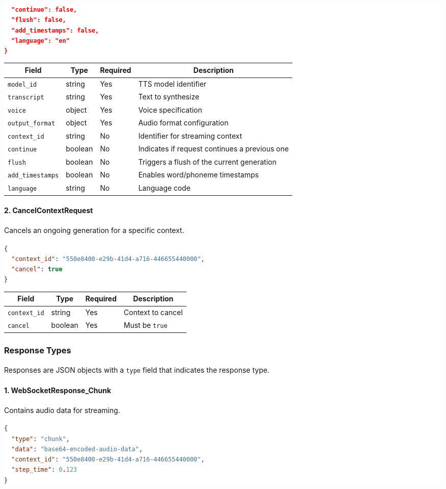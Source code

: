 ```json
  "continue": false,
  "flush": false,
  "add_timestamps": false,
  "language": "en"
}
```

| Field | Type | Required | Description |
|-------|------|----------|-------------|
| `model_id` | string | Yes | TTS model identifier |
| `transcript` | string | Yes | Text to synthesize |
| `voice` | object | Yes | Voice specification |
| `output_format` | object | Yes | Audio format configuration |
| `context_id` | string | No | Identifier for streaming context |
| `continue` | boolean | No | Indicates if request continues a previous one |
| `flush` | boolean | No | Triggers a flush of the current generation |
| `add_timestamps` | boolean | No | Enables word/phoneme timestamps |
| `language` | string | No | Language code |

#### 2. CancelContextRequest

Cancels an ongoing generation for a specific context.

```json
{
  "context_id": "550e8400-e29b-41d4-a716-446655440000",
  "cancel": true
}
```

| Field | Type | Required | Description |
|-------|------|----------|-------------|
| `context_id` | string | Yes | Context to cancel |
| `cancel` | boolean | Yes | Must be `true` |

### Response Types

Responses are JSON objects with a `type` field that indicates the response type.

#### 1. WebSocketResponse_Chunk

Contains audio data for streaming.

```json
{
  "type": "chunk",
  "data": "base64-encoded-audio-data",
  "context_id": "550e8400-e29b-41d4-a716-446655440000",
  "step_time": 0.123
}
```
